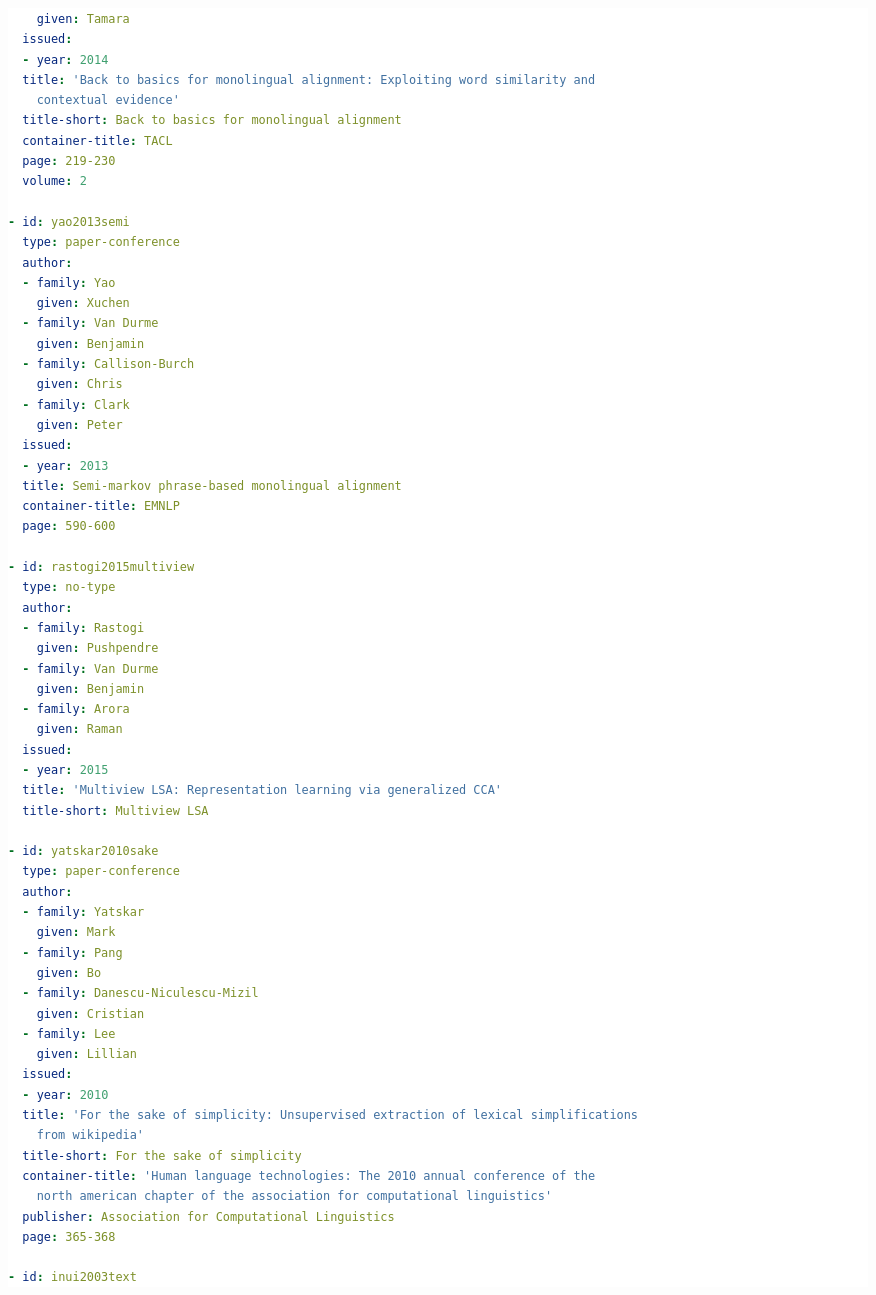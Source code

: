 ```yaml
    given: Tamara
  issued:
  - year: 2014
  title: 'Back to basics for monolingual alignment: Exploiting word similarity and
    contextual evidence'
  title-short: Back to basics for monolingual alignment
  container-title: TACL
  page: 219-230
  volume: 2

- id: yao2013semi
  type: paper-conference
  author:
  - family: Yao
    given: Xuchen
  - family: Van Durme
    given: Benjamin
  - family: Callison-Burch
    given: Chris
  - family: Clark
    given: Peter
  issued:
  - year: 2013
  title: Semi-markov phrase-based monolingual alignment
  container-title: EMNLP
  page: 590-600

- id: rastogi2015multiview
  type: no-type
  author:
  - family: Rastogi
    given: Pushpendre
  - family: Van Durme
    given: Benjamin
  - family: Arora
    given: Raman
  issued:
  - year: 2015
  title: 'Multiview LSA: Representation learning via generalized CCA'
  title-short: Multiview LSA

- id: yatskar2010sake
  type: paper-conference
  author:
  - family: Yatskar
    given: Mark
  - family: Pang
    given: Bo
  - family: Danescu-Niculescu-Mizil
    given: Cristian
  - family: Lee
    given: Lillian
  issued:
  - year: 2010
  title: 'For the sake of simplicity: Unsupervised extraction of lexical simplifications
    from wikipedia'
  title-short: For the sake of simplicity
  container-title: 'Human language technologies: The 2010 annual conference of the
    north american chapter of the association for computational linguistics'
  publisher: Association for Computational Linguistics
  page: 365-368

- id: inui2003text
```